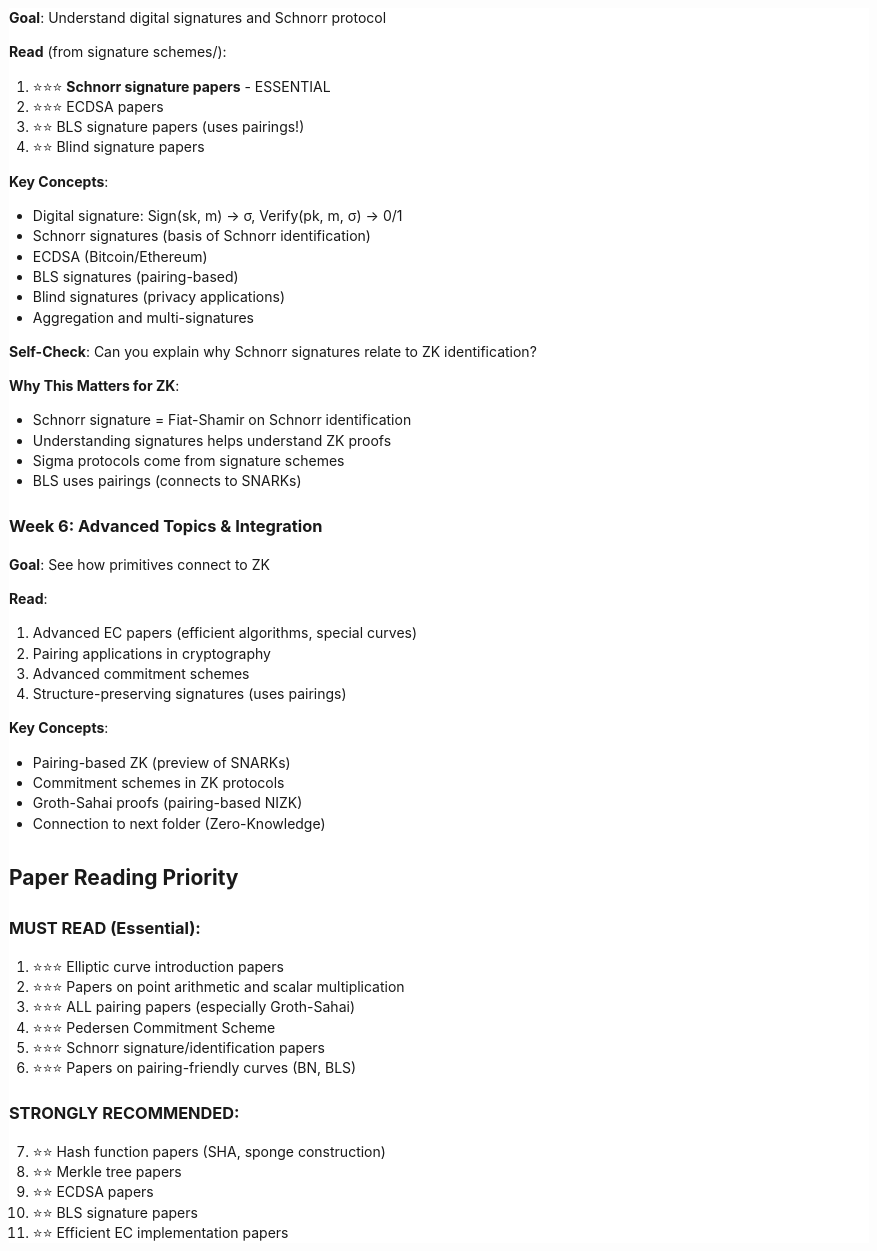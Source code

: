 **Goal**: Understand digital signatures and Schnorr protocol

**Read** (from signature schemes/):
1. ⭐⭐⭐ **Schnorr signature papers** - ESSENTIAL
2. ⭐⭐⭐ ECDSA papers
3. ⭐⭐ BLS signature papers (uses pairings!)
4. ⭐⭐ Blind signature papers

**Key Concepts**:
- Digital signature: Sign(sk, m) → σ, Verify(pk, m, σ) → 0/1
- Schnorr signatures (basis of Schnorr identification)
- ECDSA (Bitcoin/Ethereum)
- BLS signatures (pairing-based)
- Blind signatures (privacy applications)
- Aggregation and multi-signatures

**Self-Check**: Can you explain why Schnorr signatures relate to ZK identification?

**Why This Matters for ZK**:
- Schnorr signature = Fiat-Shamir on Schnorr identification
- Understanding signatures helps understand ZK proofs
- Sigma protocols come from signature schemes
- BLS uses pairings (connects to SNARKs)

### Week 6: Advanced Topics & Integration

**Goal**: See how primitives connect to ZK

**Read**:
1. Advanced EC papers (efficient algorithms, special curves)
2. Pairing applications in cryptography
3. Advanced commitment schemes
4. Structure-preserving signatures (uses pairings)

**Key Concepts**:
- Pairing-based ZK (preview of SNARKs)
- Commitment schemes in ZK protocols
- Groth-Sahai proofs (pairing-based NIZK)
- Connection to next folder (Zero-Knowledge)

## Paper Reading Priority

### MUST READ (Essential):

1. ⭐⭐⭐ Elliptic curve introduction papers
2. ⭐⭐⭐ Papers on point arithmetic and scalar multiplication
3. ⭐⭐⭐ ALL pairing papers (especially Groth-Sahai)
4. ⭐⭐⭐ Pedersen Commitment Scheme
5. ⭐⭐⭐ Schnorr signature/identification papers
6. ⭐⭐⭐ Papers on pairing-friendly curves (BN, BLS)

### STRONGLY RECOMMENDED:

7. ⭐⭐ Hash function papers (SHA, sponge construction)
8. ⭐⭐ Merkle tree papers
9. ⭐⭐ ECDSA papers
10. ⭐⭐ BLS signature papers
11. ⭐⭐ Efficient EC implementation papers
